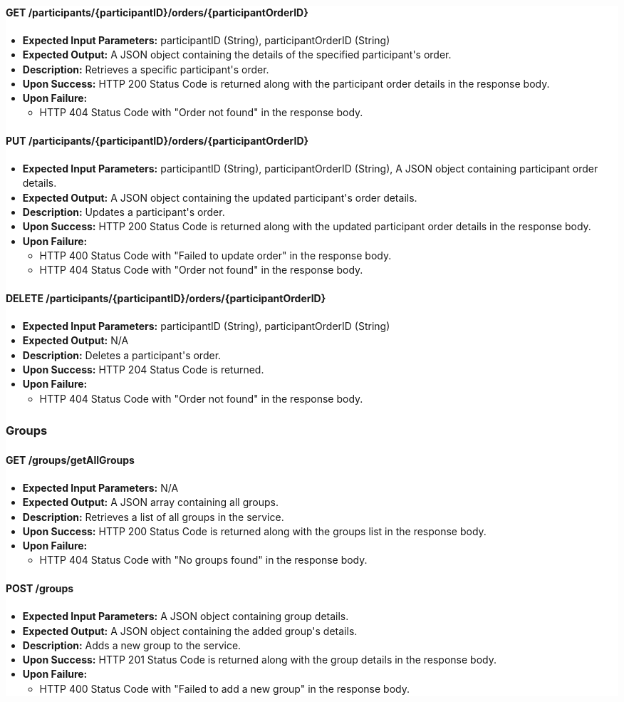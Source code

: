 #### GET /participants/{participantID}/orders/{participantOrderID}
* **Expected Input Parameters:** participantID (String), participantOrderID (String)
* **Expected Output:** A JSON object containing the details of the specified participant's order.
* **Description:** Retrieves a specific participant's order.
* **Upon Success:** HTTP 200 Status Code is returned along with the participant order details in the response body.
* **Upon Failure:** 
  * HTTP 404 Status Code with "Order not found" in the response body.

#### PUT /participants/{participantID}/orders/{participantOrderID}
* **Expected Input Parameters:** participantID (String), participantOrderID (String), A JSON object containing participant order details.
* **Expected Output:** A JSON object containing the updated participant's order details.
* **Description:** Updates a participant's order.
* **Upon Success:** HTTP 200 Status Code is returned along with the updated participant order details in the response body.
* **Upon Failure:** 
  * HTTP 400 Status Code with "Failed to update order" in the response body.
  * HTTP 404 Status Code with "Order not found" in the response body.

#### DELETE /participants/{participantID}/orders/{participantOrderID}
* **Expected Input Parameters:** participantID (String), participantOrderID (String)
* **Expected Output:** N/A
* **Description:** Deletes a participant's order.
* **Upon Success:** HTTP 204 Status Code is returned.
* **Upon Failure:** 
  * HTTP 404 Status Code with "Order not found" in the response body.

### Groups

#### GET /groups/getAllGroups
* **Expected Input Parameters:** N/A
* **Expected Output:** A JSON array containing all groups.
* **Description:** Retrieves a list of all groups in the service.
* **Upon Success:** HTTP 200 Status Code is returned along with the groups list in the response body.
* **Upon Failure:** 
  * HTTP 404 Status Code with "No groups found" in the response body.

#### POST /groups
* **Expected Input Parameters:** A JSON object containing group details.
* **Expected Output:** A JSON object containing the added group's details.
* **Description:** Adds a new group to the service.
* **Upon Success:** HTTP 201 Status Code is returned along with the group details in the response body.
* **Upon Failure:** 
  * HTTP 400 Status Code with "Failed to add a new group" in the response body.
